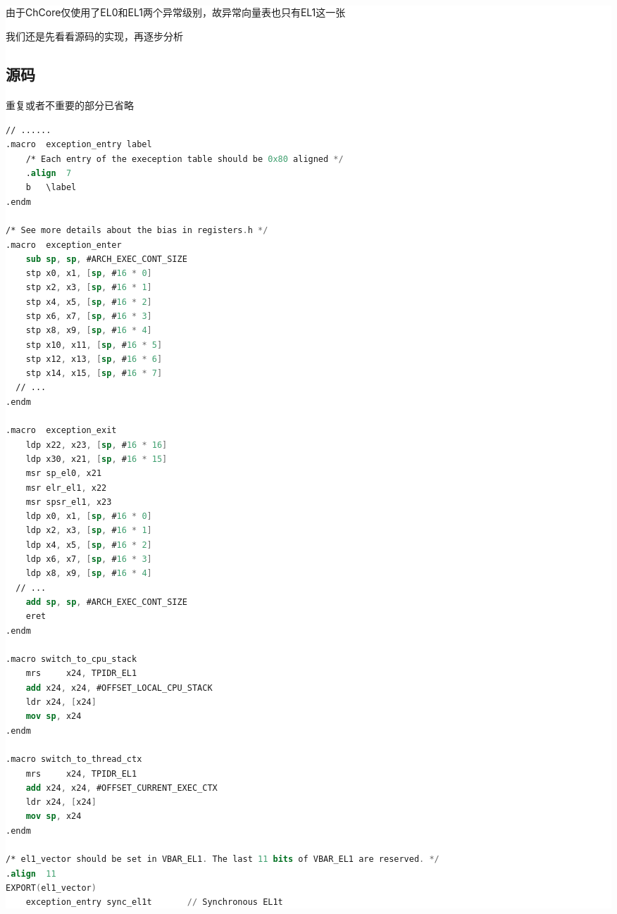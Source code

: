 由于ChCore仅使用了EL0和EL1两个异常级别，故异常向量表也只有EL1这一张

我们还是先看看源码的实现，再逐步分析

## 源码

重复或者不重要的部分已省略

```nasm
// ......
.macro	exception_entry	label
	/* Each entry of the exeception table should be 0x80 aligned */
	.align	7
	b	\label
.endm

/* See more details about the bias in registers.h */
.macro	exception_enter
	sub	sp, sp, #ARCH_EXEC_CONT_SIZE
	stp	x0, x1, [sp, #16 * 0]
	stp	x2, x3, [sp, #16 * 1]
	stp	x4, x5, [sp, #16 * 2]
	stp	x6, x7, [sp, #16 * 3]
	stp	x8, x9, [sp, #16 * 4]
	stp	x10, x11, [sp, #16 * 5]
	stp	x12, x13, [sp, #16 * 6]
	stp	x14, x15, [sp, #16 * 7]
  // ...
.endm

.macro	exception_exit
	ldp	x22, x23, [sp, #16 * 16]
	ldp	x30, x21, [sp, #16 * 15] 
	msr	sp_el0, x21
	msr	elr_el1, x22
	msr	spsr_el1, x23
	ldp	x0, x1, [sp, #16 * 0]
	ldp	x2, x3, [sp, #16 * 1]
	ldp	x4, x5, [sp, #16 * 2]
	ldp	x6, x7, [sp, #16 * 3]
	ldp	x8, x9, [sp, #16 * 4]
  // ...
	add	sp, sp, #ARCH_EXEC_CONT_SIZE
	eret
.endm

.macro switch_to_cpu_stack
	mrs     x24, TPIDR_EL1
	add	x24, x24, #OFFSET_LOCAL_CPU_STACK
	ldr	x24, [x24]
	mov	sp, x24
.endm

.macro switch_to_thread_ctx
	mrs     x24, TPIDR_EL1
	add	x24, x24, #OFFSET_CURRENT_EXEC_CTX
	ldr	x24, [x24]
	mov	sp, x24
.endm

/* el1_vector should be set in VBAR_EL1. The last 11 bits of VBAR_EL1 are reserved. */
.align	11
EXPORT(el1_vector)
	exception_entry	sync_el1t		// Synchronous EL1t
```